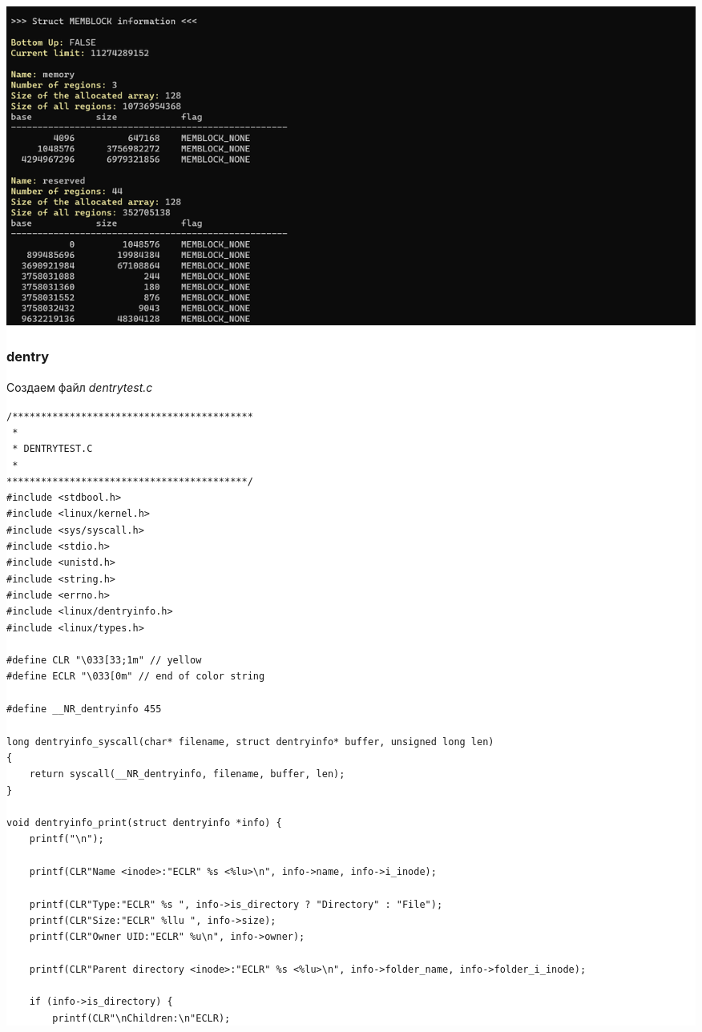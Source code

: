![img_3.png](img_3.png)
### dentry
Cоздаем файл *dentrytest.c*
```
/******************************************
 * 
 * DENTRYTEST.C
 * 
******************************************/
#include <stdbool.h>
#include <linux/kernel.h>
#include <sys/syscall.h>
#include <stdio.h>
#include <unistd.h>
#include <string.h>
#include <errno.h>
#include <linux/dentryinfo.h>
#include <linux/types.h>

#define CLR "\033[33;1m" // yellow
#define ECLR "\033[0m" // end of color string

#define __NR_dentryinfo 455

long dentryinfo_syscall(char* filename, struct dentryinfo* buffer, unsigned long len)
{
    return syscall(__NR_dentryinfo, filename, buffer, len);
}

void dentryinfo_print(struct dentryinfo *info) {
    printf("\n");

    printf(CLR"Name <inode>:"ECLR" %s <%lu>\n", info->name, info->i_inode);
    
    printf(CLR"Type:"ECLR" %s ", info->is_directory ? "Directory" : "File");
    printf(CLR"Size:"ECLR" %llu ", info->size);
    printf(CLR"Owner UID:"ECLR" %u\n", info->owner);

    printf(CLR"Parent directory <inode>:"ECLR" %s <%lu>\n", info->folder_name, info->folder_i_inode);

    if (info->is_directory) {
        printf(CLR"\nChildren:\n"ECLR);
```